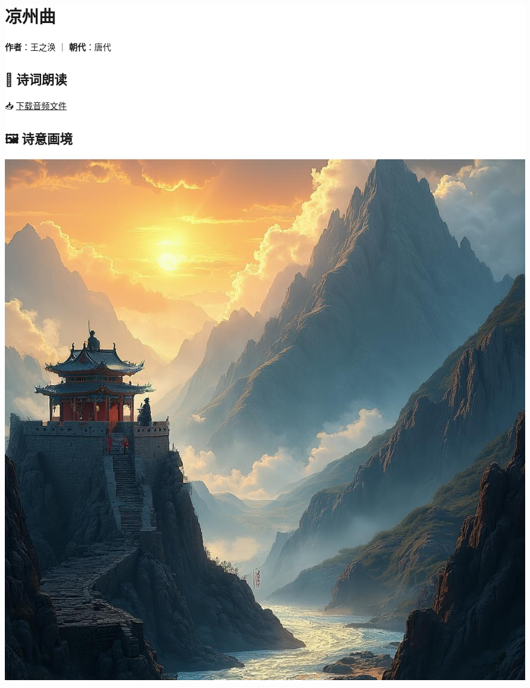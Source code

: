 # 凉州曲
**作者**：王之涣 ｜ **朝代**：唐代

## 🎵 诗词朗读
<audio controls>
  <source src="./data/mp3/凉州曲_audio.mp3" type="audio/mpeg">
  您的浏览器不支持音频播放。
</audio>

📥 [下载音频文件](./data/mp3/凉州曲_audio.mp3)

## 🖼️ 诗意画境
![凉州曲 - 诗意画境](./data/images/凉州曲_王之涣.jpg)
